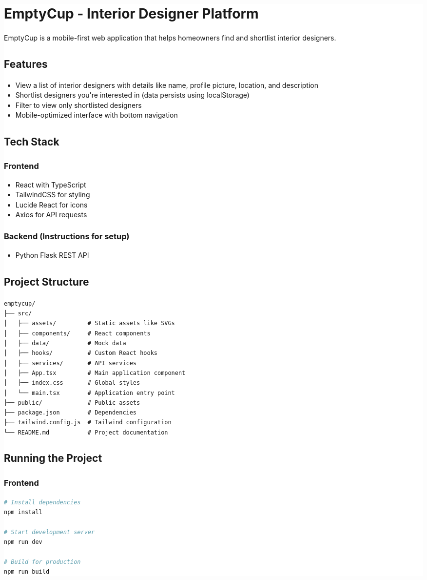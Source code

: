 # EmptyCup - Interior Designer Platform

EmptyCup is a mobile-first web application that helps homeowners find and shortlist interior designers.

## Features

- View a list of interior designers with details like name, profile picture, location, and description
- Shortlist designers you're interested in (data persists using localStorage)
- Filter to view only shortlisted designers
- Mobile-optimized interface with bottom navigation

## Tech Stack

### Frontend
- React with TypeScript
- TailwindCSS for styling
- Lucide React for icons
- Axios for API requests

### Backend (Instructions for setup)
- Python Flask REST API

## Project Structure

```
emptycup/
├── src/
│   ├── assets/         # Static assets like SVGs
│   ├── components/     # React components
│   ├── data/           # Mock data
│   ├── hooks/          # Custom React hooks
│   ├── services/       # API services
│   ├── App.tsx         # Main application component
│   ├── index.css       # Global styles
│   └── main.tsx        # Application entry point
├── public/             # Public assets
├── package.json        # Dependencies
├── tailwind.config.js  # Tailwind configuration
└── README.md           # Project documentation
```

## Running the Project

### Frontend

```bash
# Install dependencies
npm install

# Start development server
npm run dev

# Build for production
npm run build
```
